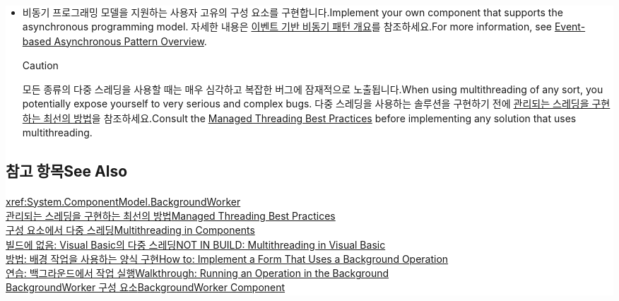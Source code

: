 -   <span data-ttu-id="153eb-190">비동기 프로그래밍 모델을 지원하는 사용자 고유의 구성 요소를 구현합니다.</span><span class="sxs-lookup"><span data-stu-id="153eb-190">Implement your own component that supports the asynchronous programming model.</span></span> <span data-ttu-id="153eb-191">자세한 내용은 [이벤트 기반 비동기 패턴 개요](../../../../docs/standard/asynchronous-programming-patterns/event-based-asynchronous-pattern-overview.md)를 참조하세요.</span><span class="sxs-lookup"><span data-stu-id="153eb-191">For more information, see [Event-based Asynchronous Pattern Overview](../../../../docs/standard/asynchronous-programming-patterns/event-based-asynchronous-pattern-overview.md).</span></span>  
  
    > [!CAUTION]
    >  <span data-ttu-id="153eb-192">모든 종류의 다중 스레딩을 사용할 때는 매우 심각하고 복잡한 버그에 잠재적으로 노출됩니다.</span><span class="sxs-lookup"><span data-stu-id="153eb-192">When using multithreading of any sort, you potentially expose yourself to very serious and complex bugs.</span></span> <span data-ttu-id="153eb-193">다중 스레딩을 사용하는 솔루션을 구현하기 전에 [관리되는 스레딩을 구현하는 최선의 방법](../../../../docs/standard/threading/managed-threading-best-practices.md)을 참조하세요.</span><span class="sxs-lookup"><span data-stu-id="153eb-193">Consult the [Managed Threading Best Practices](../../../../docs/standard/threading/managed-threading-best-practices.md) before implementing any solution that uses multithreading.</span></span>  
  
## <a name="see-also"></a><span data-ttu-id="153eb-194">참고 항목</span><span class="sxs-lookup"><span data-stu-id="153eb-194">See Also</span></span>  
 <xref:System.ComponentModel.BackgroundWorker>  
 [<span data-ttu-id="153eb-195">관리되는 스레딩을 구현하는 최선의 방법</span><span class="sxs-lookup"><span data-stu-id="153eb-195">Managed Threading Best Practices</span></span>](../../../../docs/standard/threading/managed-threading-best-practices.md)  
 [<span data-ttu-id="153eb-196">구성 요소에서 다중 스레딩</span><span class="sxs-lookup"><span data-stu-id="153eb-196">Multithreading in Components</span></span>](http://msdn.microsoft.com/library/2fc31e68-fb71-4544-b654-0ce720478779)  
 [<span data-ttu-id="153eb-197">빌드에 없음: Visual Basic의 다중 스레딩</span><span class="sxs-lookup"><span data-stu-id="153eb-197">NOT IN BUILD: Multithreading in Visual Basic</span></span>](http://msdn.microsoft.com/en-us/c731a50c-09c1-4468-9646-54c86b75d269)  
 [<span data-ttu-id="153eb-198">방법: 배경 작업을 사용하는 양식 구현</span><span class="sxs-lookup"><span data-stu-id="153eb-198">How to: Implement a Form That Uses a Background Operation</span></span>](../../../../docs/framework/winforms/controls/how-to-implement-a-form-that-uses-a-background-operation.md)  
 [<span data-ttu-id="153eb-199">연습: 백그라운드에서 작업 실행</span><span class="sxs-lookup"><span data-stu-id="153eb-199">Walkthrough: Running an Operation in the Background</span></span>](../../../../docs/framework/winforms/controls/walkthrough-running-an-operation-in-the-background.md)  
 [<span data-ttu-id="153eb-200">BackgroundWorker 구성 요소</span><span class="sxs-lookup"><span data-stu-id="153eb-200">BackgroundWorker Component</span></span>](../../../../docs/framework/winforms/controls/backgroundworker-component.md)
